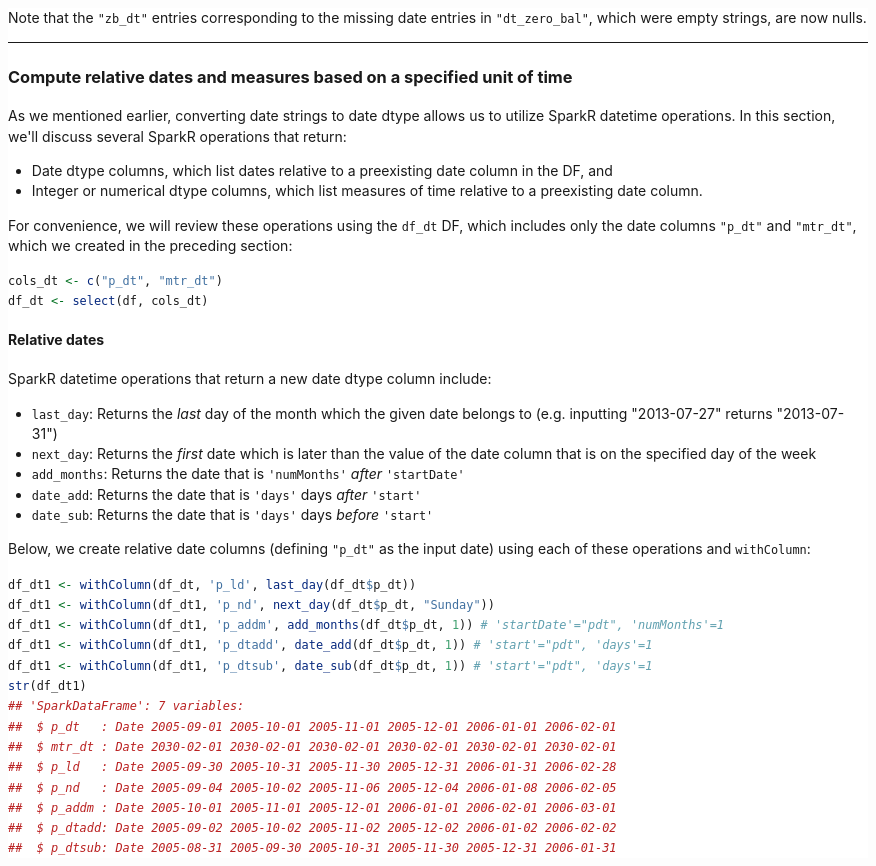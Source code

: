 Note that the `"zb_dt"` entries corresponding to the missing date entries in `"dt_zero_bal"`, which were empty strings, are now nulls.

***


### Compute relative dates and measures based on a specified unit of time

As we mentioned earlier, converting date strings to date dtype allows us to utilize SparkR datetime operations. In this section, we'll discuss several SparkR operations that return:

* Date dtype columns, which list dates relative to a preexisting date column in the DF, and
* Integer or numerical dtype columns, which list measures of time relative to a preexisting date column.

For convenience, we will review these operations using the `df_dt` DF, which includes only the date columns `"p_dt"` and `"mtr_dt"`, which we created in the preceding section:


```r
cols_dt <- c("p_dt", "mtr_dt")
df_dt <- select(df, cols_dt)
```


#### Relative dates

SparkR datetime operations that return a new date dtype column include:

* `last_day`: Returns the _last_ day of the month which the given date belongs to (e.g. inputting "2013-07-27" returns "2013-07-31")
* `next_day`: Returns the _first_ date which is later than the value of the date column that is on the specified day of the week
* `add_months`: Returns the date that is `'numMonths'` _after_ `'startDate'`
* `date_add`: Returns the date that is `'days'` days _after_ `'start'`
* `date_sub`: Returns the date that is `'days'` days _before_ `'start'`

Below, we create relative date columns (defining `"p_dt"` as the input date) using each of these operations and `withColumn`:


```r
df_dt1 <- withColumn(df_dt, 'p_ld', last_day(df_dt$p_dt))
df_dt1 <- withColumn(df_dt1, 'p_nd', next_day(df_dt$p_dt, "Sunday"))
df_dt1 <- withColumn(df_dt1, 'p_addm', add_months(df_dt$p_dt, 1)) # 'startDate'="pdt", 'numMonths'=1
df_dt1 <- withColumn(df_dt1, 'p_dtadd', date_add(df_dt$p_dt, 1)) # 'start'="pdt", 'days'=1
df_dt1 <- withColumn(df_dt1, 'p_dtsub', date_sub(df_dt$p_dt, 1)) # 'start'="pdt", 'days'=1
str(df_dt1)
## 'SparkDataFrame': 7 variables:
##  $ p_dt   : Date 2005-09-01 2005-10-01 2005-11-01 2005-12-01 2006-01-01 2006-02-01
##  $ mtr_dt : Date 2030-02-01 2030-02-01 2030-02-01 2030-02-01 2030-02-01 2030-02-01
##  $ p_ld   : Date 2005-09-30 2005-10-31 2005-11-30 2005-12-31 2006-01-31 2006-02-28
##  $ p_nd   : Date 2005-09-04 2005-10-02 2005-11-06 2005-12-04 2006-01-08 2006-02-05
##  $ p_addm : Date 2005-10-01 2005-11-01 2005-12-01 2006-01-01 2006-02-01 2006-03-01
##  $ p_dtadd: Date 2005-09-02 2005-10-02 2005-11-02 2005-12-02 2006-01-02 2006-02-02
##  $ p_dtsub: Date 2005-08-31 2005-09-30 2005-10-31 2005-11-30 2005-12-31 2006-01-31
```

